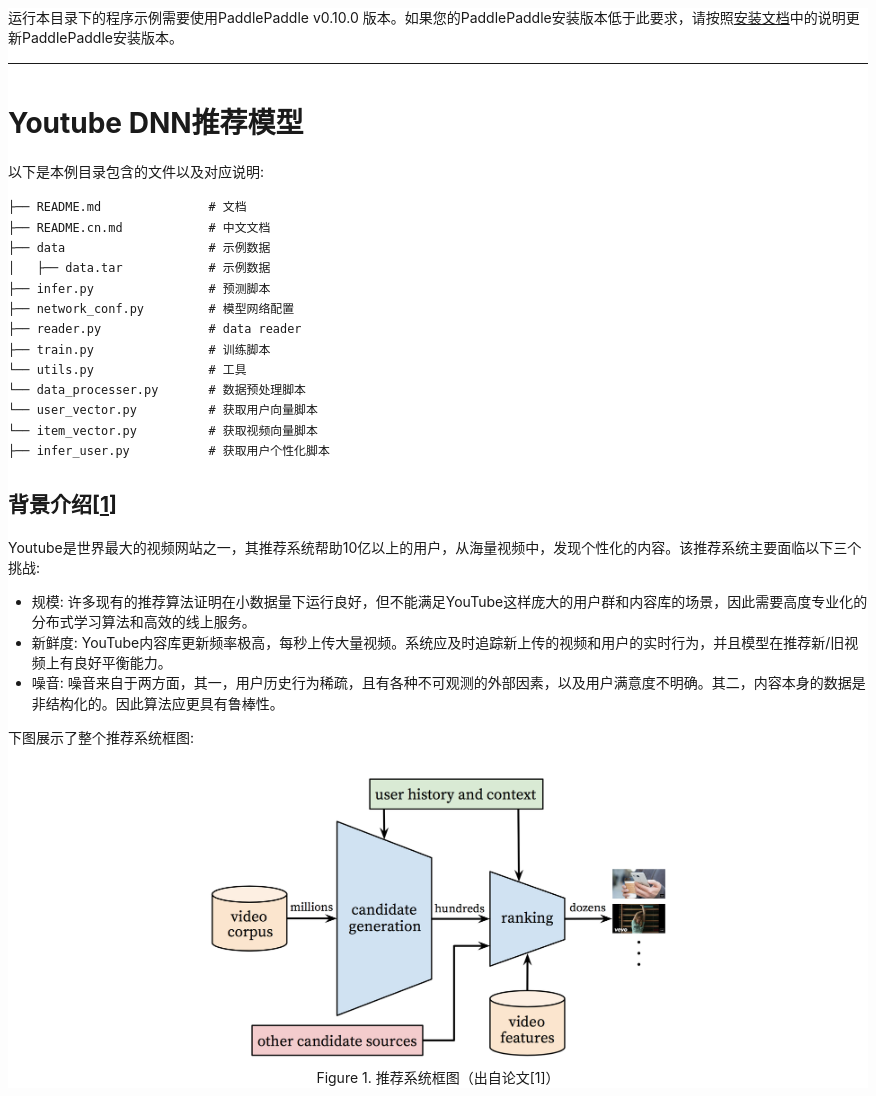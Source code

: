 运行本目录下的程序示例需要使用PaddlePaddle v0.10.0 版本。如果您的PaddlePaddle安装版本低于此要求，请按照[安装文档](http://www.paddlepaddle.org/docs/develop/documentation/zh/build_and_install/pip_install_cn.html)中的说明更新PaddlePaddle安装版本。

---

# Youtube DNN推荐模型

以下是本例目录包含的文件以及对应说明:

```
├── README.md               # 文档
├── README.cn.md            # 中文文档
├── data                    # 示例数据
│   ├── data.tar            # 示例数据
├── infer.py                # 预测脚本
├── network_conf.py         # 模型网络配置
├── reader.py               # data reader
├── train.py                # 训练脚本
└── utils.py                # 工具
└── data_processer.py       # 数据预处理脚本
└── user_vector.py          # 获取用户向量脚本
└── item_vector.py          # 获取视频向量脚本
├── infer_user.py           # 获取用户个性化脚本
```

## 背景介绍\[[1](#参考文献)\]
Youtube是世界最大的视频网站之一，其推荐系统帮助10亿以上的用户，从海量视频中，发现个性化的内容。该推荐系统主要面临以下三个挑战:
- 规模: 许多现有的推荐算法证明在小数据量下运行良好，但不能满足YouTube这样庞大的用户群和内容库的场景，因此需要高度专业化的分布式学习算法和高效的线上服务。
- 新鲜度: YouTube内容库更新频率极高，每秒上传大量视频。系统应及时追踪新上传的视频和用户的实时行为，并且模型在推荐新/旧视频上有良好平衡能力。
- 噪音: 噪音来自于两方面，其一，用户历史行为稀疏，且有各种不可观测的外部因素，以及用户满意度不明确。其二，内容本身的数据是非结构化的。因此算法应更具有鲁棒性。

下图展示了整个推荐系统框图:
<p align="center">
<img src="images/recommendation_system.png" width="500" height="300" hspace='10'/> <br/>
Figure 1. 推荐系统框图（出自论文[1]）